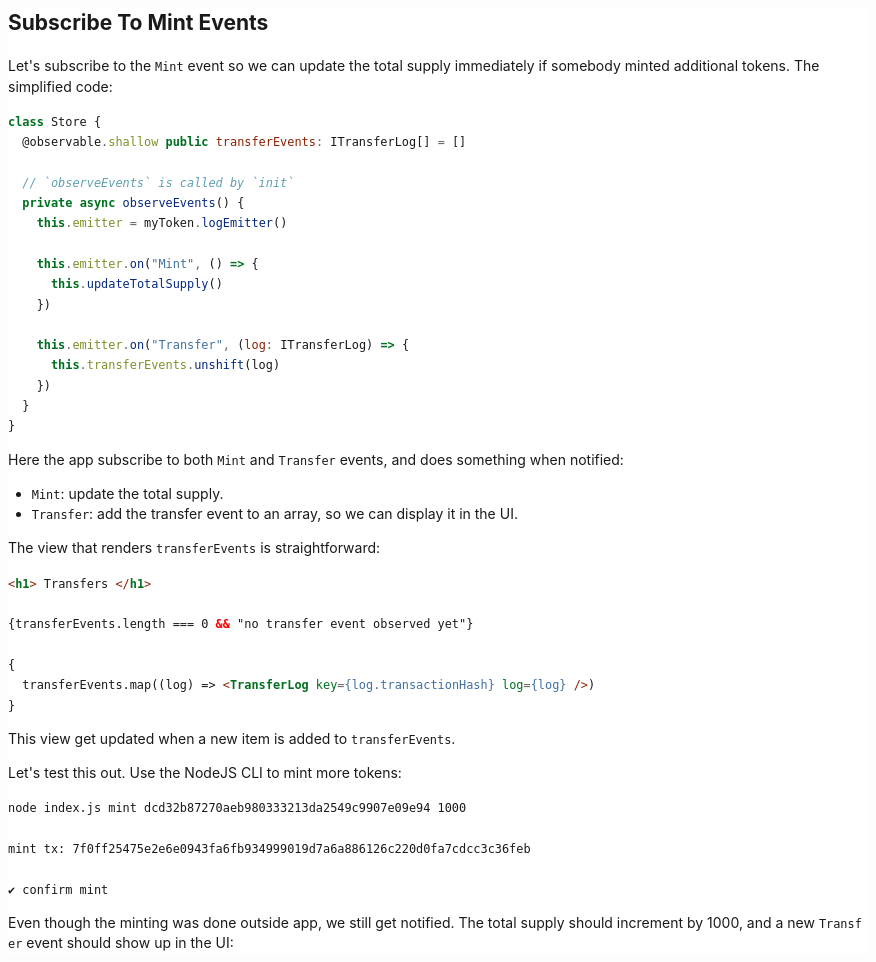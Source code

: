 ## Subscribe To Mint Events

Let's subscribe to the `Mint` event so we can update the total supply immediately if somebody minted additional tokens. The simplified code:

```js
class Store {
  @observable.shallow public transferEvents: ITransferLog[] = []

  // `observeEvents` is called by `init`
  private async observeEvents() {
    this.emitter = myToken.logEmitter()

    this.emitter.on("Mint", () => {
      this.updateTotalSupply()
    })

    this.emitter.on("Transfer", (log: ITransferLog) => {
      this.transferEvents.unshift(log)
    })
  }
}
```

Here the app subscribe to both `Mint` and `Transfer` events, and does something when notified:

+ `Mint`: update the total supply.
+ `Transfer`: add the transfer event to an array, so we can display it in the UI.

The view that renders `transferEvents` is straightforward:

```html
<h1> Transfers </h1>

{transferEvents.length === 0 && "no transfer event observed yet"}

{
  transferEvents.map((log) => <TransferLog key={log.transactionHash} log={log} />)
}
```

This view get updated when a new item is added to `transferEvents`.

Let's test this out. Use the NodeJS CLI to mint more tokens:

```
node index.js mint dcd32b87270aeb980333213da2549c9907e09e94 1000

mint tx: 7f0ff25475e2e6e0943fa6fb934999019d7a6a886126c220d0fa7cdcc3c36feb

✔ confirm mint
```

Even though the minting was done outside app, we still get notified. The total supply should increment by 1000, and a new `Transfer` event should show up in the UI:
